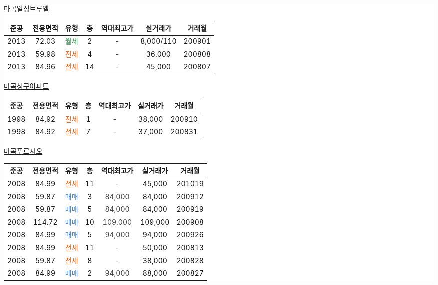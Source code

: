 [마곡일성트루엘](https://search.naver.com/search.naver?query=%EC%84%9C%EC%9A%B8%ED%8A%B9%EB%B3%84%EC%8B%9C+%EA%B0%95%EC%84%9C%EA%B5%AC+%EB%B0%A9%ED%99%94%EB%8F%99+%EB%A7%88%EA%B3%A1%EC%9D%BC%EC%84%B1%ED%8A%B8%EB%A3%A8%EC%97%98)

|준공|전용면적|유형|층|역대최고가|실거래가|거래월|
|:---:|:---:|:---:|:---:|:---:|:---:|:---:|
|2013|72.03|<span style="color:#34a853">월세</span>|2|<span style="color:#444444">-</span>|8,000/110|200901|
|2013|59.98|<span style="color:#ff5a00">전세</span>|4|<span style="color:#444444">-</span>|36,000|200808|
|2013|84.96|<span style="color:#ff5a00">전세</span>|14|<span style="color:#444444">-</span>|45,000|200807|

[마곡청구아파트](https://search.naver.com/search.naver?query=%EC%84%9C%EC%9A%B8%ED%8A%B9%EB%B3%84%EC%8B%9C+%EA%B0%95%EC%84%9C%EA%B5%AC+%EB%B0%A9%ED%99%94%EB%8F%99+%EB%A7%88%EA%B3%A1%EC%B2%AD%EA%B5%AC%EC%95%84%ED%8C%8C%ED%8A%B8)

|준공|전용면적|유형|층|역대최고가|실거래가|거래월|
|:---:|:---:|:---:|:---:|:---:|:---:|:---:|
|1998|84.92|<span style="color:#ff5a00">전세</span>|1|<span style="color:#444444">-</span>|38,000|200910|
|1998|84.92|<span style="color:#ff5a00">전세</span>|7|<span style="color:#444444">-</span>|37,000|200831|

[마곡푸르지오](https://search.naver.com/search.naver?query=%EC%84%9C%EC%9A%B8%ED%8A%B9%EB%B3%84%EC%8B%9C+%EA%B0%95%EC%84%9C%EA%B5%AC+%EB%B0%A9%ED%99%94%EB%8F%99+%EB%A7%88%EA%B3%A1%ED%91%B8%EB%A5%B4%EC%A7%80%EC%98%A4)

|준공|전용면적|유형|층|역대최고가|실거래가|거래월|
|:---:|:---:|:---:|:---:|:---:|:---:|:---:|
|2008|84.99|<span style="color:#ff5a00">전세</span>|11|<span style="color:#444444">-</span>|45,000|201019|
|2008|59.87|<span style="color:#4285f3">매매</span>|3|<span style="color:#444444">84,000</span>|84,000|200912|
|2008|59.87|<span style="color:#4285f3">매매</span>|5|<span style="color:#444444">84,000</span>|84,000|200919|
|2008|114.72|<span style="color:#4285f3">매매</span>|10|<span style="color:#444444">109,000</span>|109,000|200908|
|2008|84.99|<span style="color:#4285f3">매매</span>|5|<span style="color:#444444">94,000</span>|94,000|200926|
|2008|84.99|<span style="color:#ff5a00">전세</span>|11|<span style="color:#444444">-</span>|50,000|200813|
|2008|59.87|<span style="color:#ff5a00">전세</span>|8|<span style="color:#444444">-</span>|38,000|200828|
|2008|84.99|<span style="color:#4285f3">매매</span>|2|<span style="color:#444444">94,000</span>|88,000|200827|


<script async src="//pagead2.googlesyndication.com/pagead/js/adsbygoogle.js"></script>

<ins class="adsbygoogle"
     style="display:block"
     data-ad-client="ca-pub-2446590836940007"
     data-ad-slot="1659523306"
     data-ad-format="auto"
     data-full-width-responsive="true"></ins>
<script>
(adsbygoogle = window.adsbygoogle || []).push({});
</script>
